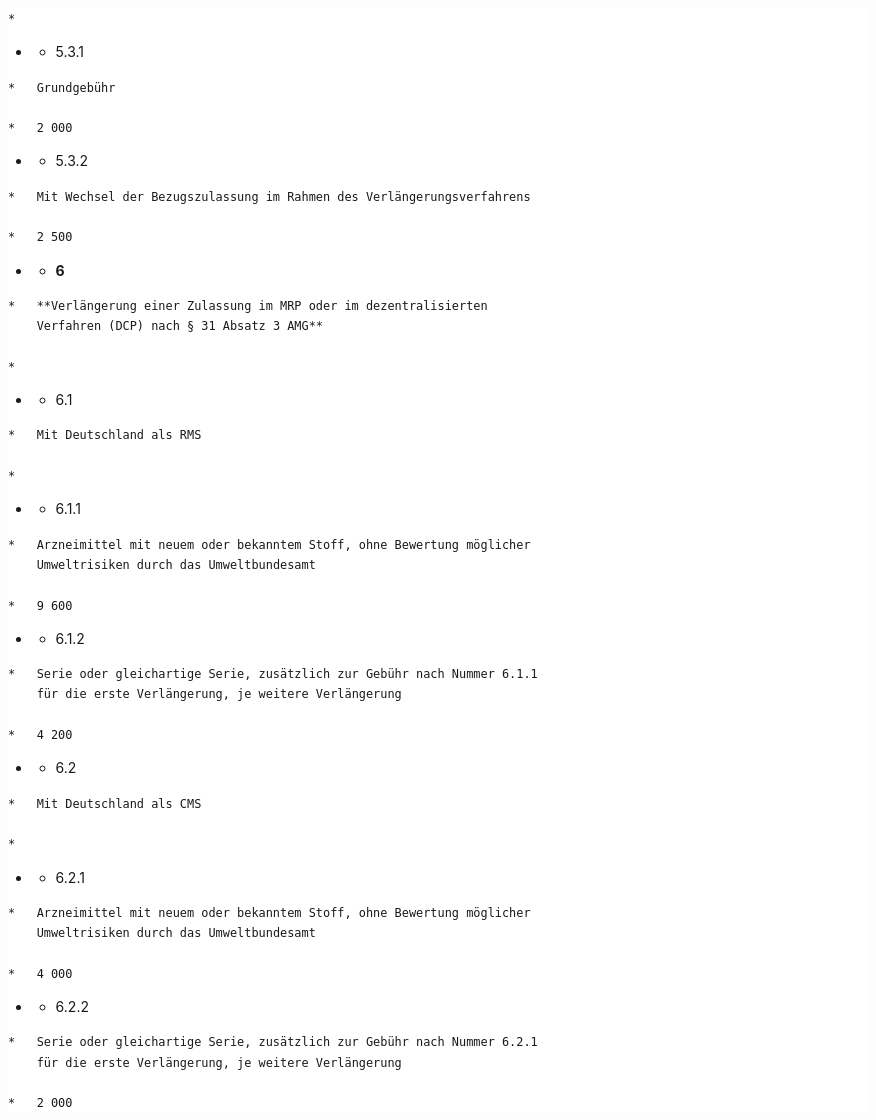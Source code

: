     *

*    *   5.3.1

    *   Grundgebühr

    *   2 000


*    *   5.3.2

    *   Mit Wechsel der Bezugszulassung im Rahmen des Verlängerungsverfahrens

    *   2 500


*    *   **6**

    *   **Verlängerung einer Zulassung im MRP oder im dezentralisierten
        Verfahren (DCP) nach § 31 Absatz 3 AMG**

    *

*    *   6.1

    *   Mit Deutschland als RMS

    *

*    *   6.1.1

    *   Arzneimittel mit neuem oder bekanntem Stoff, ohne Bewertung möglicher
        Umweltrisiken durch das Umweltbundesamt

    *   9 600


*    *   6.1.2

    *   Serie oder gleichartige Serie, zusätzlich zur Gebühr nach Nummer 6.1.1
        für die erste Verlängerung, je weitere Verlängerung

    *   4 200


*    *   6.2

    *   Mit Deutschland als CMS

    *

*    *   6.2.1

    *   Arzneimittel mit neuem oder bekanntem Stoff, ohne Bewertung möglicher
        Umweltrisiken durch das Umweltbundesamt

    *   4 000


*    *   6.2.2

    *   Serie oder gleichartige Serie, zusätzlich zur Gebühr nach Nummer 6.2.1
        für die erste Verlängerung, je weitere Verlängerung

    *   2 000

